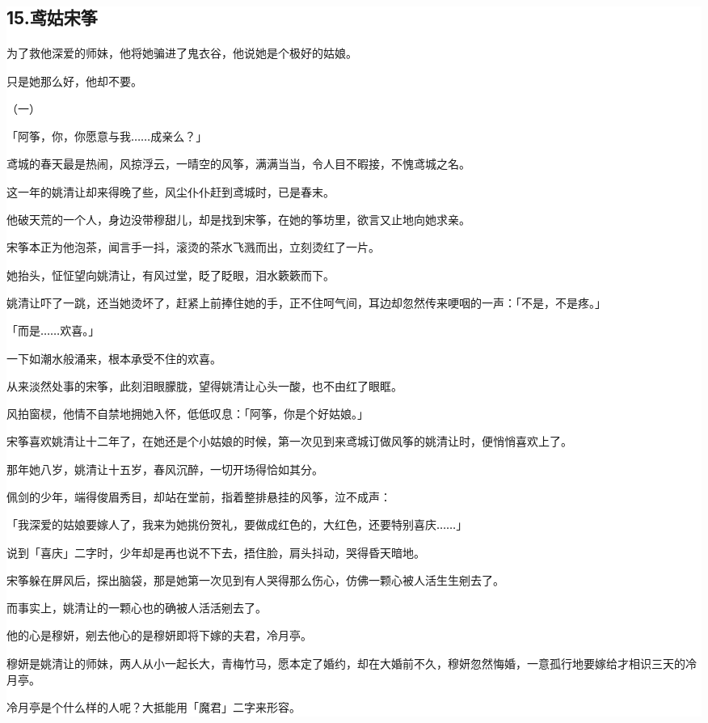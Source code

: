 ## 15.鸢姑宋筝
为了救他深爱的师妹，他将她骗进了鬼衣谷，他说她是个极好的姑娘。


只是她那么好，他却不要。


（一）


「阿筝，你，你愿意与我……成亲么？」


鸢城的春天最是热闹，风掠浮云，一晴空的风筝，满满当当，令人目不暇接，不愧鸢城之名。


这一年的姚清让却来得晚了些，风尘仆仆赶到鸢城时，已是春末。


他破天荒的一个人，身边没带穆甜儿，却是找到宋筝，在她的筝坊里，欲言又止地向她求亲。


宋筝本正为他泡茶，闻言手一抖，滚烫的茶水飞溅而出，立刻烫红了一片。


她抬头，怔怔望向姚清让，有风过堂，眨了眨眼，泪水簌簌而下。


姚清让吓了一跳，还当她烫坏了，赶紧上前捧住她的手，正不住呵气间，耳边却忽然传来哽咽的一声：「不是，不是疼。」


「而是……欢喜。」


一下如潮水般涌来，根本承受不住的欢喜。


从来淡然处事的宋筝，此刻泪眼朦胧，望得姚清让心头一酸，也不由红了眼眶。


风拍窗棂，他情不自禁地拥她入怀，低低叹息：「阿筝，你是个好姑娘。」


宋筝喜欢姚清让十二年了，在她还是个小姑娘的时候，第一次见到来鸢城订做风筝的姚清让时，便悄悄喜欢上了。


那年她八岁，姚清让十五岁，春风沉醉，一切开场得恰如其分。


佩剑的少年，端得俊眉秀目，却站在堂前，指着整排悬挂的风筝，泣不成声：


「我深爱的姑娘要嫁人了，我来为她挑份贺礼，要做成红色的，大红色，还要特别喜庆……」


说到「喜庆」二字时，少年却是再也说不下去，捂住脸，肩头抖动，哭得昏天暗地。


宋筝躲在屏风后，探出脑袋，那是她第一次见到有人哭得那么伤心，仿佛一颗心被人活生生剜去了。


而事实上，姚清让的一颗心也的确被人活活剜去了。


他的心是穆妍，剜去他心的是穆妍即将下嫁的夫君，冷月亭。


穆妍是姚清让的师妹，两人从小一起长大，青梅竹马，愿本定了婚约，却在大婚前不久，穆妍忽然悔婚，一意孤行地要嫁给才相识三天的冷月亭。


冷月亭是个什么样的人呢？大抵能用「魔君」二字来形容。
